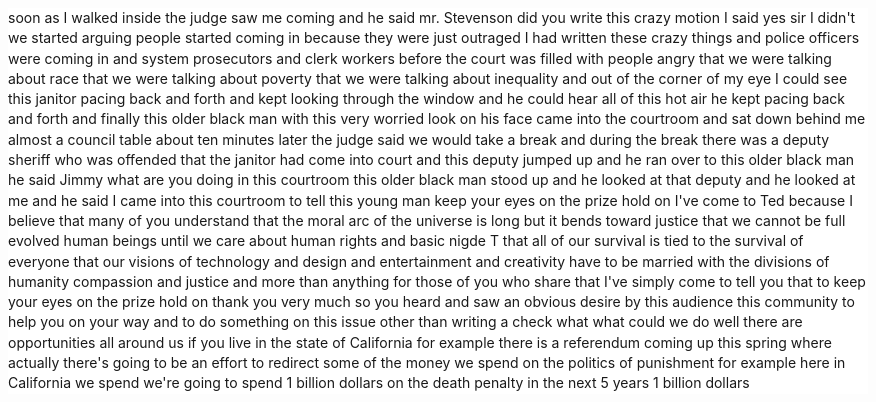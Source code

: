 soon as I walked inside the judge saw me
coming and he said mr. Stevenson did you
write this crazy motion I said yes sir I
didn&#39;t we started arguing people started
coming in because they were just
outraged I had written these crazy
things and police officers were coming
in and system prosecutors and clerk
workers before
the court was filled with people angry
that we were talking about race that we
were talking about poverty that we were
talking about inequality
and out of the corner of my eye I could
see this janitor pacing back and forth
and kept looking through the window and
he could hear all of this hot air he
kept pacing back and forth and finally
this older black man with this very
worried look on his face came into the
courtroom and sat down behind me almost
a council table
about ten minutes later the judge said
we would take a break and during the
break there was a deputy sheriff who was
offended that the janitor had come into
court and this deputy jumped up and he
ran over to this older black man he said
Jimmy what are you doing in this
courtroom this older black man stood up
and he looked at that deputy and he
looked at me and he said I came into
this courtroom to tell this young man
keep your eyes on the prize hold on I&#39;ve
come to Ted because I believe that many
of you understand that the moral arc of
the universe is long but it bends toward
justice that we cannot be full evolved
human beings until we care about human
rights and basic nigde T that all of our
survival is tied to the survival of
everyone that our visions of technology
and design and entertainment and
creativity have to be married with the
divisions of humanity compassion and
justice and more than anything for those
of you who share that I&#39;ve simply come
to tell you that to keep your eyes on
the prize hold on thank you very much
so you heard and saw an obvious desire
by this audience this community to help
you on your way and to do something on
this issue other than writing a check
what what could we do well there are
opportunities all around us if you live
in the state of California for example
there is a referendum coming up this
spring where actually there&#39;s going to
be an effort to redirect some of the
money we spend on the politics of
punishment for example here in
California we spend we&#39;re going to spend
1 billion dollars on the death penalty
in the next 5 years 1 billion dollars